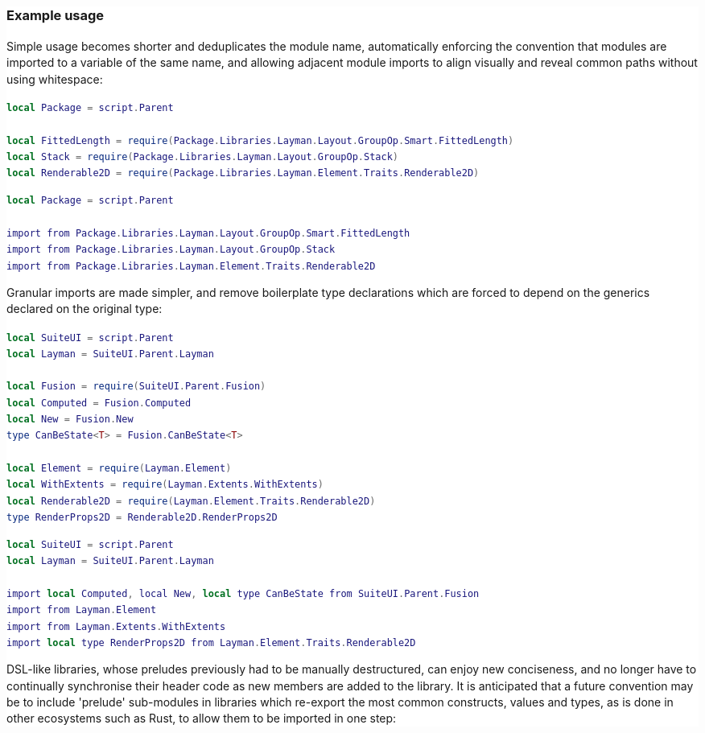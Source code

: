 ### Example usage

Simple usage becomes shorter and deduplicates the module name, automatically enforcing the convention that modules are imported to a variable of the same name, and allowing adjacent module imports to align visually and reveal common paths without using whitespace:

```Lua
local Package = script.Parent

local FittedLength = require(Package.Libraries.Layman.Layout.GroupOp.Smart.FittedLength)
local Stack = require(Package.Libraries.Layman.Layout.GroupOp.Stack)
local Renderable2D = require(Package.Libraries.Layman.Element.Traits.Renderable2D)
```

```Lua
local Package = script.Parent

import from Package.Libraries.Layman.Layout.GroupOp.Smart.FittedLength
import from Package.Libraries.Layman.Layout.GroupOp.Stack
import from Package.Libraries.Layman.Element.Traits.Renderable2D
```

Granular imports are made simpler, and remove boilerplate type declarations which are forced to depend on the generics declared on the original type:

```Lua
local SuiteUI = script.Parent
local Layman = SuiteUI.Parent.Layman

local Fusion = require(SuiteUI.Parent.Fusion)
local Computed = Fusion.Computed
local New = Fusion.New
type CanBeState<T> = Fusion.CanBeState<T>

local Element = require(Layman.Element)
local WithExtents = require(Layman.Extents.WithExtents)
local Renderable2D = require(Layman.Element.Traits.Renderable2D)
type RenderProps2D = Renderable2D.RenderProps2D
```

```Lua
local SuiteUI = script.Parent
local Layman = SuiteUI.Parent.Layman

import local Computed, local New, local type CanBeState from SuiteUI.Parent.Fusion
import from Layman.Element
import from Layman.Extents.WithExtents
import local type RenderProps2D from Layman.Element.Traits.Renderable2D
```

DSL-like libraries, whose preludes previously had to be manually destructured, can enjoy new conciseness, and no longer have to continually synchronise their header code as new members are added to the library. It is anticipated that a future convention may be to include 'prelude' sub-modules in libraries which re-export the most common constructs, values and types, as is done in other ecosystems such as Rust, to allow them to be imported in one step:
